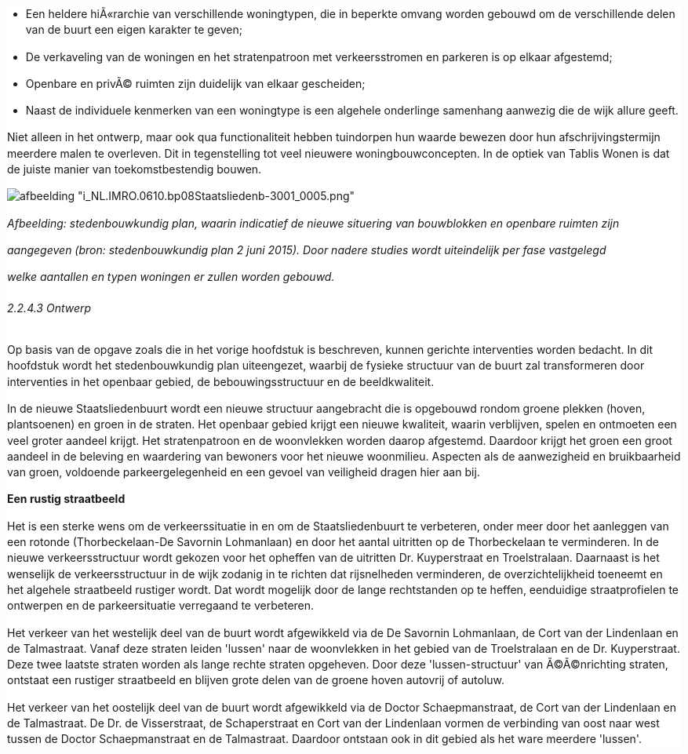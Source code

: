 * Een heldere hiÃ«rarchie van verschillende woningtypen, die in beperkte omvang worden gebouwd om de verschillende delen van de buurt een eigen karakter te geven;

* De verkaveling van de woningen en het stratenpatroon met verkeersstromen en parkeren is op elkaar afgestemd;

* Openbare en privÃ© ruimten zijn duidelijk van elkaar gescheiden;

* Naast de individuele kenmerken van een woningtype is een algehele onderlinge samenhang aanwezig die de wijk allure geeft.

Niet alleen in het ontwerp, maar ook qua functionaliteit hebben tuindorpen hun waarde bewezen door hun afschrijvingstermijn meerdere malen te overleven. Dit in tegenstelling tot veel nieuwere woningbouwconcepten. In de optiek van Tablis Wonen is dat de juiste manier van toekomstbestendig bouwen.

![afbeelding "i_NL.IMRO.0610.bp08Staatsliedenb-3001_0005.png"](i_NL.IMRO.0610.bp08Staatsliedenb-3001_0005.png)

*Afbeelding: stedenbouwkundig plan, waarin indicatief de nieuwe situering van bouwblokken en openbare ruimten zijn*

*aangegeven (bron: stedenbouwkundig plan 2 juni 2015\). Door nadere studies wordt uiteindelijk per fase vastgelegd*

*welke aantallen en typen woningen er zullen worden gebouwd.*

###### 2\.2\.4\.3 Ontwerp

Op basis van de opgave zoals die in het vorige hoofdstuk is beschreven, kunnen gerichte interventies worden bedacht. In dit hoofdstuk wordt het stedenbouwkundig plan uiteengezet, waarbij de fysieke structuur van de buurt zal transformeren door interventies in het openbaar gebied, de bebouwingsstructuur en de beeldkwaliteit.

In de nieuwe Staatsliedenbuurt wordt een nieuwe structuur aangebracht die is opgebouwd rondom groene plekken (hoven, plantsoenen) en groen in de straten. Het openbaar gebied krijgt een nieuwe kwaliteit, waarin verblijven, spelen en ontmoeten een veel groter aandeel krijgt. Het stratenpatroon en de woonvlekken worden daarop afgestemd. Daardoor krijgt het groen een groot aandeel in de beleving en waardering van bewoners voor het nieuwe woonmilieu. Aspecten als de aanwezigheid en bruikbaarheid van groen, voldoende parkeergelegenheid en een gevoel van veiligheid dragen hier aan bij.

**Een rustig straatbeeld**

Het is een sterke wens om de verkeerssituatie in en om de Staatsliedenbuurt te verbeteren, onder meer door het aanleggen van een rotonde (Thorbeckelaan\-De Savornin Lohmanlaan) en door het aantal uitritten op de Thorbeckelaan te verminderen. In de nieuwe verkeersstructuur wordt gekozen voor het opheffen van de uitritten Dr. Kuyperstraat en Troelstralaan. Daarnaast is het wenselijk de verkeersstructuur in de wijk zodanig in te richten dat rijsnelheden verminderen, de overzichtelijkheid toeneemt en het algehele straatbeeld rustiger wordt. Dat wordt mogelijk door de lange rechtstanden op te heffen, eenduidige straatprofielen te ontwerpen en de parkeersituatie verregaand te verbeteren.

Het verkeer van het westelijk deel van de buurt wordt afgewikkeld via de De Savornin Lohmanlaan, de Cort van der Lindenlaan en de Talmastraat. Vanaf deze straten leiden 'lussen' naar de woonvlekken in het gebied van de Troelstralaan en de Dr. Kuyperstraat. Deze twee laatste straten worden als lange rechte straten opgeheven. Door deze 'lussen\-structuur' van Ã©Ã©nrichting straten, ontstaat een rustiger straatbeeld en blijven grote delen van de groene hoven autovrij of autoluw.

Het verkeer van het oostelijk deel van de buurt wordt afgewikkeld via de Doctor Schaepmanstraat, de Cort van der Lindenlaan en de Talmastraat. De Dr. de Visserstraat, de Schaperstraat en Cort van der Lindenlaan vormen de verbinding van oost naar west tussen de Doctor Schaepmanstraat en de Talmastraat. Daardoor ontstaan ook in dit gebied als het ware meerdere 'lussen'.
